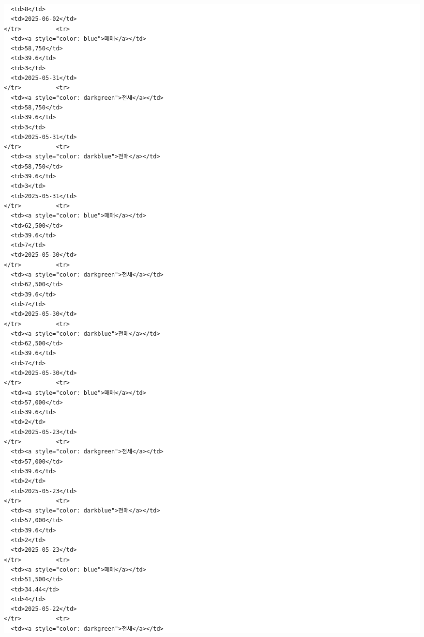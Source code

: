       <td>8</td>
      <td>2025-06-02</td>
    </tr>          <tr>
      <td><a style="color: blue">매매</a></td>
      <td>58,750</td>
      <td>39.6</td>
      <td>3</td>
      <td>2025-05-31</td>
    </tr>          <tr>
      <td><a style="color: darkgreen">전세</a></td>
      <td>58,750</td>
      <td>39.6</td>
      <td>3</td>
      <td>2025-05-31</td>
    </tr>          <tr>
      <td><a style="color: darkblue">전매</a></td>
      <td>58,750</td>
      <td>39.6</td>
      <td>3</td>
      <td>2025-05-31</td>
    </tr>          <tr>
      <td><a style="color: blue">매매</a></td>
      <td>62,500</td>
      <td>39.6</td>
      <td>7</td>
      <td>2025-05-30</td>
    </tr>          <tr>
      <td><a style="color: darkgreen">전세</a></td>
      <td>62,500</td>
      <td>39.6</td>
      <td>7</td>
      <td>2025-05-30</td>
    </tr>          <tr>
      <td><a style="color: darkblue">전매</a></td>
      <td>62,500</td>
      <td>39.6</td>
      <td>7</td>
      <td>2025-05-30</td>
    </tr>          <tr>
      <td><a style="color: blue">매매</a></td>
      <td>57,000</td>
      <td>39.6</td>
      <td>2</td>
      <td>2025-05-23</td>
    </tr>          <tr>
      <td><a style="color: darkgreen">전세</a></td>
      <td>57,000</td>
      <td>39.6</td>
      <td>2</td>
      <td>2025-05-23</td>
    </tr>          <tr>
      <td><a style="color: darkblue">전매</a></td>
      <td>57,000</td>
      <td>39.6</td>
      <td>2</td>
      <td>2025-05-23</td>
    </tr>          <tr>
      <td><a style="color: blue">매매</a></td>
      <td>51,500</td>
      <td>34.44</td>
      <td>4</td>
      <td>2025-05-22</td>
    </tr>          <tr>
      <td><a style="color: darkgreen">전세</a></td>